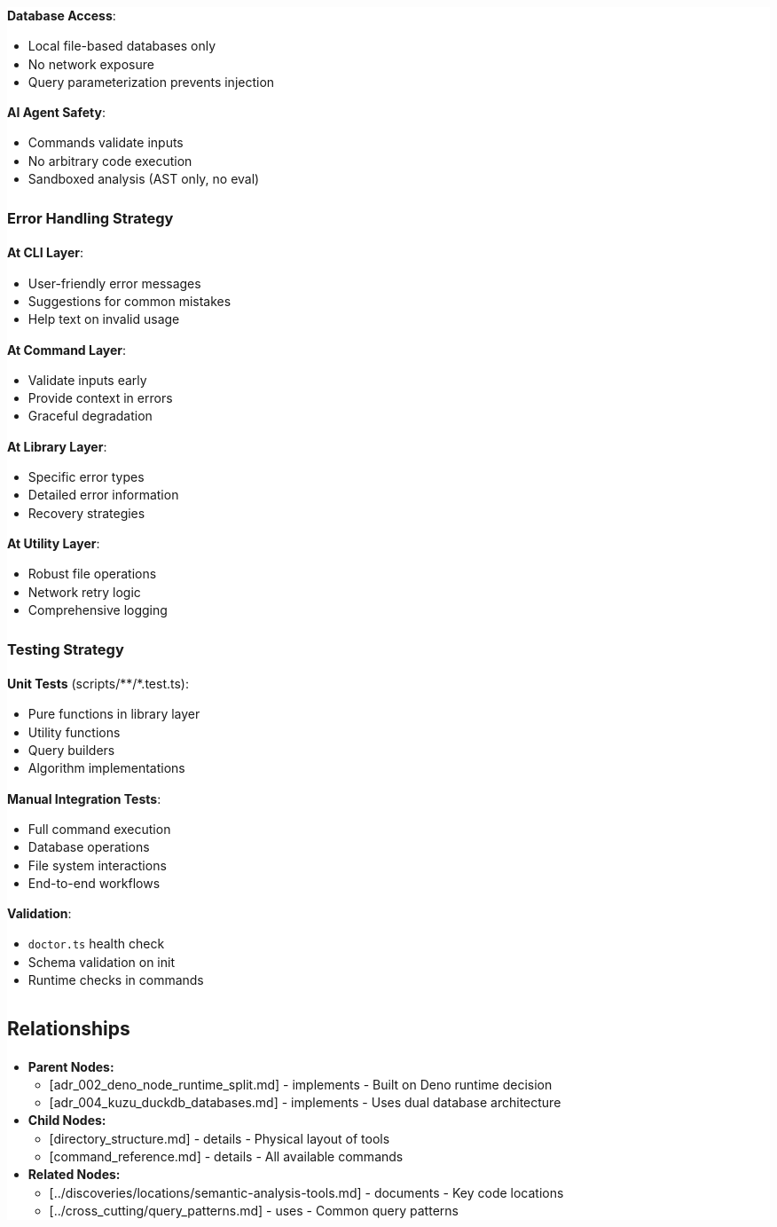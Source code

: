 **Database Access**:
- Local file-based databases only
- No network exposure
- Query parameterization prevents injection

**AI Agent Safety**:
- Commands validate inputs
- No arbitrary code execution
- Sandboxed analysis (AST only, no eval)

### Error Handling Strategy

**At CLI Layer**:
- User-friendly error messages
- Suggestions for common mistakes
- Help text on invalid usage

**At Command Layer**:
- Validate inputs early
- Provide context in errors
- Graceful degradation

**At Library Layer**:
- Specific error types
- Detailed error information
- Recovery strategies

**At Utility Layer**:
- Robust file operations
- Network retry logic
- Comprehensive logging

### Testing Strategy

**Unit Tests** (scripts/**/*.test.ts):
- Pure functions in library layer
- Utility functions
- Query builders
- Algorithm implementations

**Manual Integration Tests**:
- Full command execution
- Database operations
- File system interactions
- End-to-end workflows

**Validation**:
- `doctor.ts` health check
- Schema validation on init
- Runtime checks in commands

## Relationships
- **Parent Nodes:**
  - [adr_002_deno_node_runtime_split.md] - implements - Built on Deno runtime decision
  - [adr_004_kuzu_duckdb_databases.md] - implements - Uses dual database architecture
- **Child Nodes:**
  - [directory_structure.md] - details - Physical layout of tools
  - [command_reference.md] - details - All available commands
- **Related Nodes:**
  - [../discoveries/locations/semantic-analysis-tools.md] - documents - Key code locations
  - [../cross_cutting/query_patterns.md] - uses - Common query patterns
